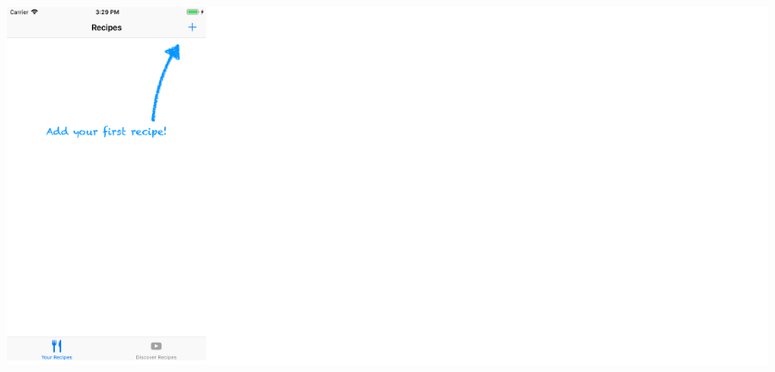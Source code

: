 <img src="https://github.com/jamesdellinger/ios-nanodegree-final-project-app/blob/master/Screenshots/Simulator%20Screen%20Shot%20-%20iPhone%208%20Plus%20-%202017-12-10%20at%2015.29.21.png" height="400">
